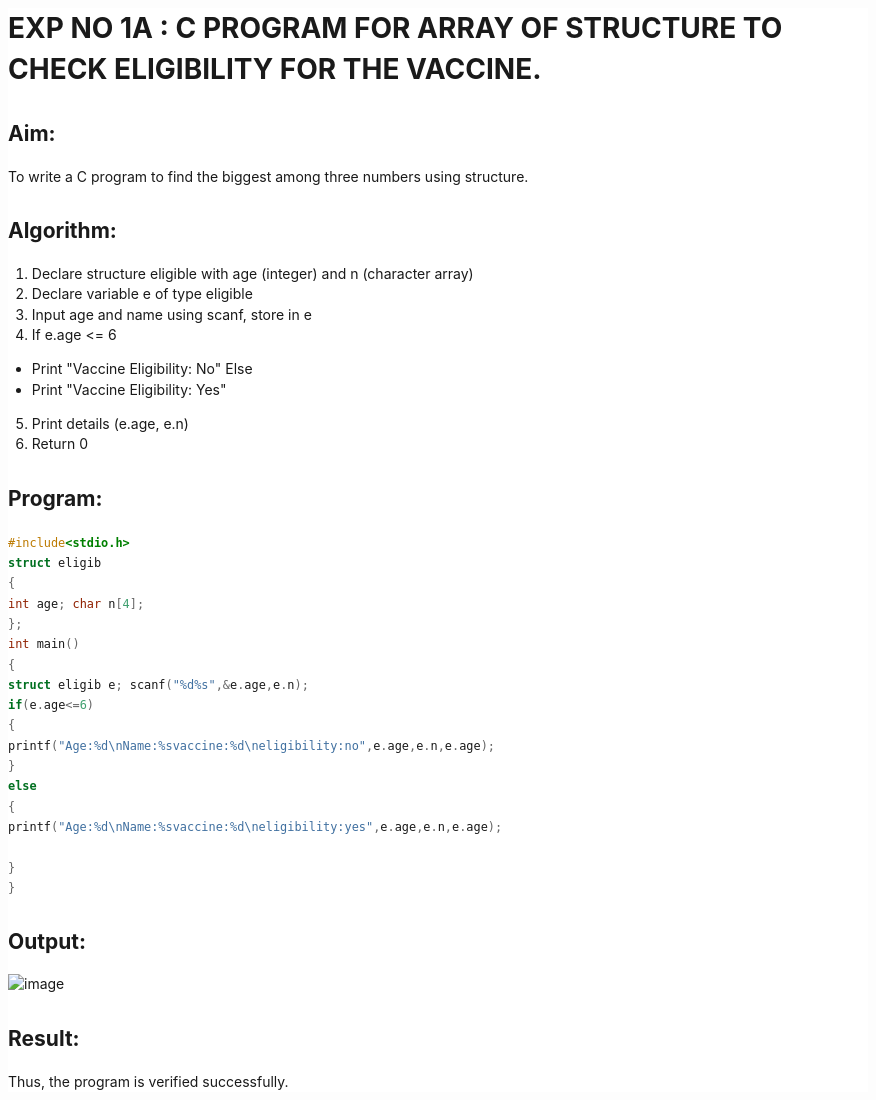 # EXP NO 1A : C PROGRAM FOR ARRAY OF STRUCTURE TO CHECK ELIGIBILITY FOR THE VACCINE.


## Aim:
To write a C program to find the biggest among three numbers using structure.

## Algorithm:
1.	Declare structure eligible with age (integer) and n (character array)
2.	Declare variable e of type eligible
3.	Input age and name using scanf, store in e
4.	If e.age <= 6
-	Print "Vaccine Eligibility: No"
Else
-	Print "Vaccine Eligibility: Yes"
5.	Print details (e.age, e.n)
6.	Return 0
 
## Program:
```c
#include<stdio.h> 
struct eligib
{
int age; char n[4];
};
int main()
{
struct eligib e; scanf("%d%s",&e.age,e.n);
if(e.age<=6)
{
printf("Age:%d\nName:%svaccine:%d\neligibility:no",e.age,e.n,e.age);
} 
else
{
printf("Age:%d\nName:%svaccine:%d\neligibility:yes",e.age,e.n,e.age);

}
}

```
## Output:

![image](https://github.com/user-attachments/assets/e682b219-2dd3-434c-9723-df811bcf2024)




## Result:
Thus, the program is verified successfully. 
